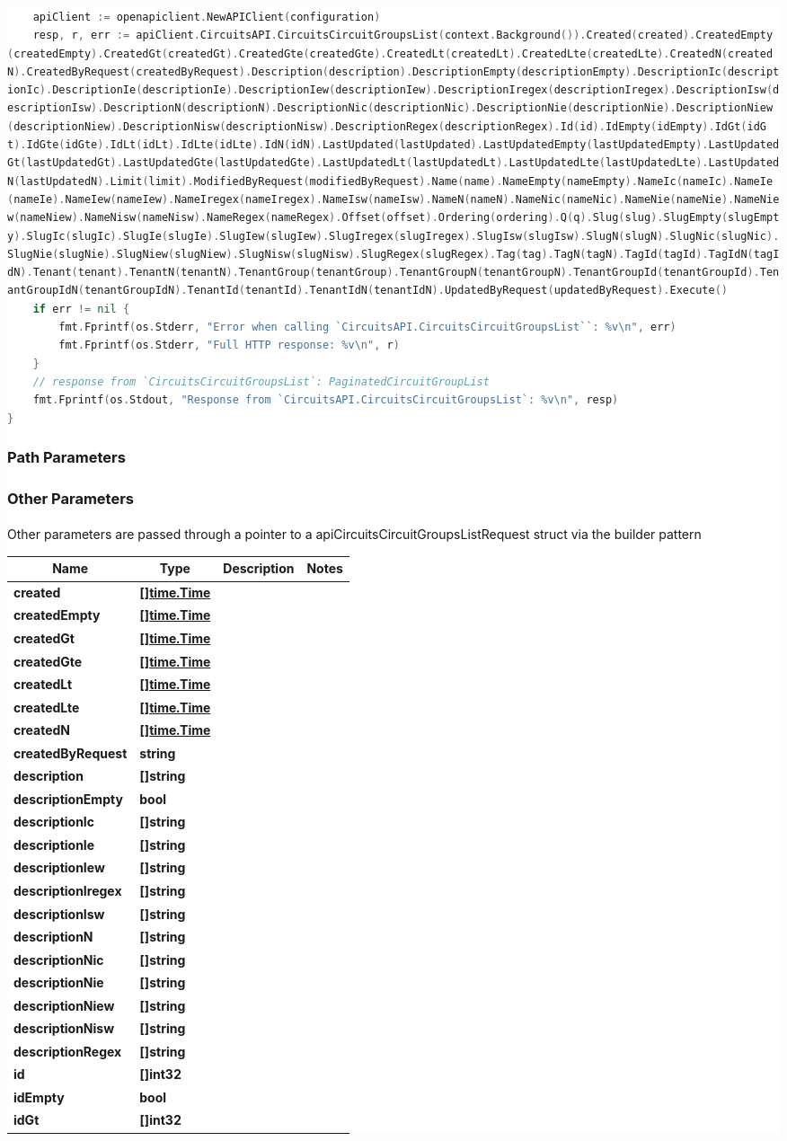 ```go
	apiClient := openapiclient.NewAPIClient(configuration)
	resp, r, err := apiClient.CircuitsAPI.CircuitsCircuitGroupsList(context.Background()).Created(created).CreatedEmpty(createdEmpty).CreatedGt(createdGt).CreatedGte(createdGte).CreatedLt(createdLt).CreatedLte(createdLte).CreatedN(createdN).CreatedByRequest(createdByRequest).Description(description).DescriptionEmpty(descriptionEmpty).DescriptionIc(descriptionIc).DescriptionIe(descriptionIe).DescriptionIew(descriptionIew).DescriptionIregex(descriptionIregex).DescriptionIsw(descriptionIsw).DescriptionN(descriptionN).DescriptionNic(descriptionNic).DescriptionNie(descriptionNie).DescriptionNiew(descriptionNiew).DescriptionNisw(descriptionNisw).DescriptionRegex(descriptionRegex).Id(id).IdEmpty(idEmpty).IdGt(idGt).IdGte(idGte).IdLt(idLt).IdLte(idLte).IdN(idN).LastUpdated(lastUpdated).LastUpdatedEmpty(lastUpdatedEmpty).LastUpdatedGt(lastUpdatedGt).LastUpdatedGte(lastUpdatedGte).LastUpdatedLt(lastUpdatedLt).LastUpdatedLte(lastUpdatedLte).LastUpdatedN(lastUpdatedN).Limit(limit).ModifiedByRequest(modifiedByRequest).Name(name).NameEmpty(nameEmpty).NameIc(nameIc).NameIe(nameIe).NameIew(nameIew).NameIregex(nameIregex).NameIsw(nameIsw).NameN(nameN).NameNic(nameNic).NameNie(nameNie).NameNiew(nameNiew).NameNisw(nameNisw).NameRegex(nameRegex).Offset(offset).Ordering(ordering).Q(q).Slug(slug).SlugEmpty(slugEmpty).SlugIc(slugIc).SlugIe(slugIe).SlugIew(slugIew).SlugIregex(slugIregex).SlugIsw(slugIsw).SlugN(slugN).SlugNic(slugNic).SlugNie(slugNie).SlugNiew(slugNiew).SlugNisw(slugNisw).SlugRegex(slugRegex).Tag(tag).TagN(tagN).TagId(tagId).TagIdN(tagIdN).Tenant(tenant).TenantN(tenantN).TenantGroup(tenantGroup).TenantGroupN(tenantGroupN).TenantGroupId(tenantGroupId).TenantGroupIdN(tenantGroupIdN).TenantId(tenantId).TenantIdN(tenantIdN).UpdatedByRequest(updatedByRequest).Execute()
	if err != nil {
		fmt.Fprintf(os.Stderr, "Error when calling `CircuitsAPI.CircuitsCircuitGroupsList``: %v\n", err)
		fmt.Fprintf(os.Stderr, "Full HTTP response: %v\n", r)
	}
	// response from `CircuitsCircuitGroupsList`: PaginatedCircuitGroupList
	fmt.Fprintf(os.Stdout, "Response from `CircuitsAPI.CircuitsCircuitGroupsList`: %v\n", resp)
}
```

### Path Parameters



### Other Parameters

Other parameters are passed through a pointer to a apiCircuitsCircuitGroupsListRequest struct via the builder pattern


Name | Type | Description  | Notes
------------- | ------------- | ------------- | -------------
 **created** | [**[]time.Time**](time.Time.md) |  | 
 **createdEmpty** | [**[]time.Time**](time.Time.md) |  | 
 **createdGt** | [**[]time.Time**](time.Time.md) |  | 
 **createdGte** | [**[]time.Time**](time.Time.md) |  | 
 **createdLt** | [**[]time.Time**](time.Time.md) |  | 
 **createdLte** | [**[]time.Time**](time.Time.md) |  | 
 **createdN** | [**[]time.Time**](time.Time.md) |  | 
 **createdByRequest** | **string** |  | 
 **description** | **[]string** |  | 
 **descriptionEmpty** | **bool** |  | 
 **descriptionIc** | **[]string** |  | 
 **descriptionIe** | **[]string** |  | 
 **descriptionIew** | **[]string** |  | 
 **descriptionIregex** | **[]string** |  | 
 **descriptionIsw** | **[]string** |  | 
 **descriptionN** | **[]string** |  | 
 **descriptionNic** | **[]string** |  | 
 **descriptionNie** | **[]string** |  | 
 **descriptionNiew** | **[]string** |  | 
 **descriptionNisw** | **[]string** |  | 
 **descriptionRegex** | **[]string** |  | 
 **id** | **[]int32** |  | 
 **idEmpty** | **bool** |  | 
 **idGt** | **[]int32** |  | 